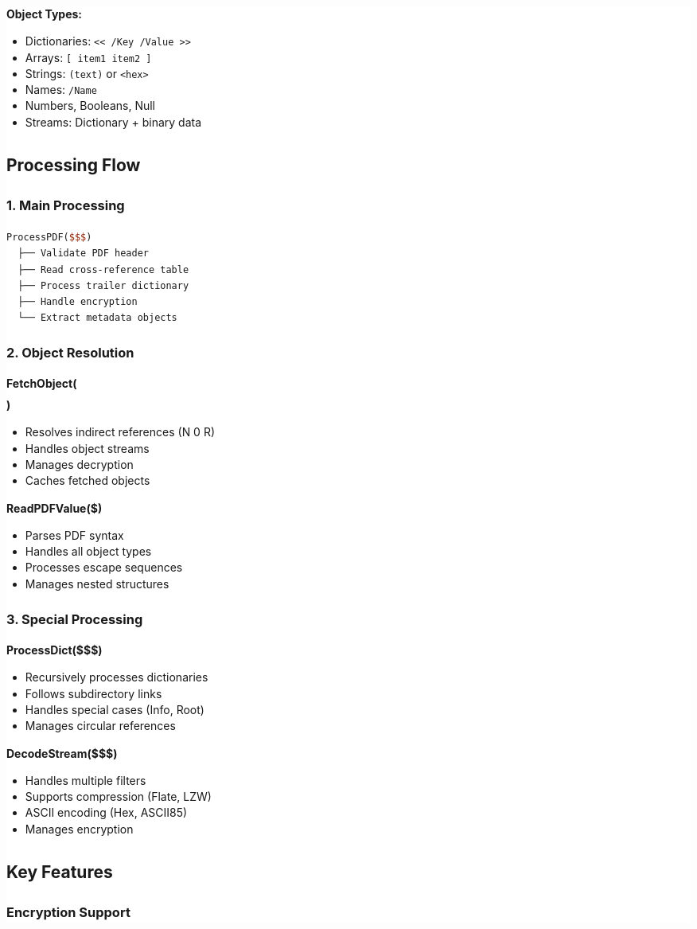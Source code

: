 **Object Types:**
- Dictionaries: `<< /Key /Value >>`
- Arrays: `[ item1 item2 ]`
- Strings: `(text)` or `<hex>`
- Names: `/Name`
- Numbers, Booleans, Null
- Streams: Dictionary + binary data

## Processing Flow

### 1. Main Processing
```perl
ProcessPDF($$$)
  ├── Validate PDF header
  ├── Read cross-reference table
  ├── Process trailer dictionary
  ├── Handle encryption
  └── Extract metadata objects
```

### 2. Object Resolution

**FetchObject($$$$)**
- Resolves indirect references (N 0 R)
- Handles object streams
- Manages decryption
- Caches fetched objects

**ReadPDFValue($)**
- Parses PDF syntax
- Handles all object types
- Processes escape sequences
- Manages nested structures

### 3. Special Processing

**ProcessDict($$$)**
- Recursively processes dictionaries
- Follows subdirectory links
- Handles special cases (Info, Root)
- Manages circular references

**DecodeStream($$$)**
- Handles multiple filters
- Supports compression (Flate, LZW)
- ASCII encoding (Hex, ASCII85)
- Manages encryption

## Key Features

### Encryption Support
